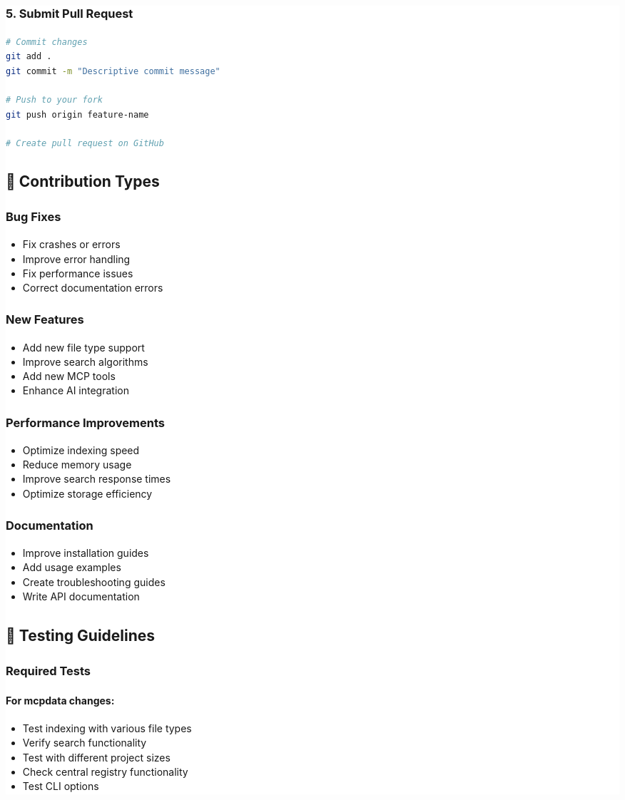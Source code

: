 ### 5. Submit Pull Request

```bash
# Commit changes
git add .
git commit -m "Descriptive commit message"

# Push to your fork
git push origin feature-name

# Create pull request on GitHub
```

## 📝 Contribution Types

### Bug Fixes
- Fix crashes or errors
- Improve error handling
- Fix performance issues
- Correct documentation errors

### New Features
- Add new file type support
- Improve search algorithms
- Add new MCP tools
- Enhance AI integration

### Performance Improvements
- Optimize indexing speed
- Reduce memory usage
- Improve search response times
- Optimize storage efficiency

### Documentation
- Improve installation guides
- Add usage examples
- Create troubleshooting guides
- Write API documentation

## 🧪 Testing Guidelines

### Required Tests

#### For mcpdata changes:
- Test indexing with various file types
- Verify search functionality
- Test with different project sizes
- Check central registry functionality
- Test CLI options
